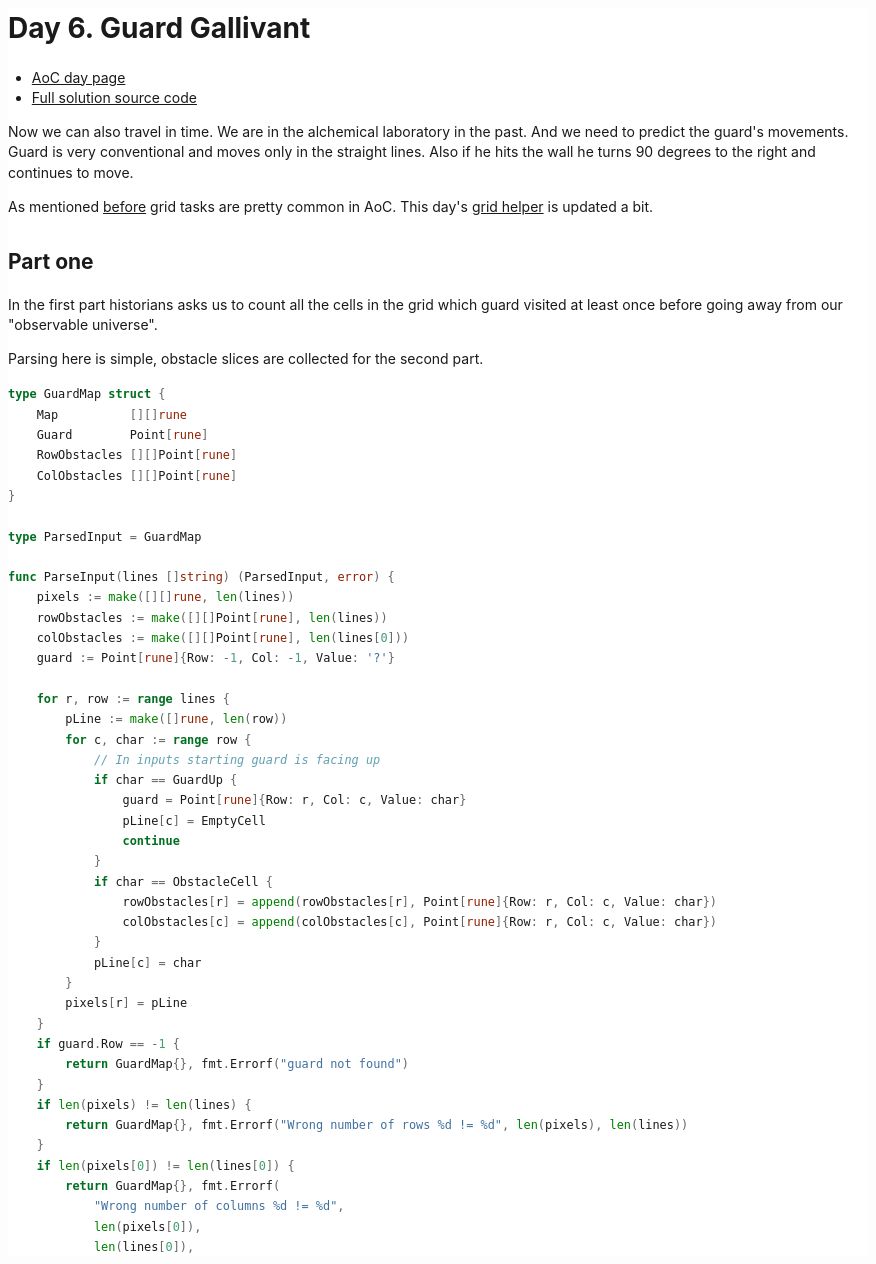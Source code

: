# Day 6. Guard Gallivant
- [AoC day page](https://adventofcode.com/2024/day/6)
- [Full solution source code](https://github.com/insomnes/aoc/tree/main/2024/06_guard)

Now we can also travel in time. We are in the alchemical laboratory in the past. And we
need to predict the guard's movements. Guard is very conventional and moves only in the
straight lines. Also if he hits the wall he turns 90 degrees to the right and continues
to move.

As mentioned [before](04_ceres.md) grid tasks are pretty common in AoC. This day's
[grid helper](https://github.com/insomnes/aoc/blob/main/2024/06_guard/solution/grid.go) 
is updated a bit.

## Part one
In the first part historians asks us to count all the cells in the grid which guard
visited at least once before going away from our "observable universe".

Parsing here is simple, obstacle slices are collected for the second part.

```go
type GuardMap struct {
	Map          [][]rune
	Guard        Point[rune]
	RowObstacles [][]Point[rune]
	ColObstacles [][]Point[rune]
}

type ParsedInput = GuardMap

func ParseInput(lines []string) (ParsedInput, error) {
	pixels := make([][]rune, len(lines))
	rowObstacles := make([][]Point[rune], len(lines))
	colObstacles := make([][]Point[rune], len(lines[0]))
	guard := Point[rune]{Row: -1, Col: -1, Value: '?'}

	for r, row := range lines {
		pLine := make([]rune, len(row))
		for c, char := range row {
			// In inputs starting guard is facing up
			if char == GuardUp {
				guard = Point[rune]{Row: r, Col: c, Value: char}
				pLine[c] = EmptyCell
				continue
			}
			if char == ObstacleCell {
				rowObstacles[r] = append(rowObstacles[r], Point[rune]{Row: r, Col: c, Value: char})
				colObstacles[c] = append(colObstacles[c], Point[rune]{Row: r, Col: c, Value: char})
			}
			pLine[c] = char
		}
		pixels[r] = pLine
	}
	if guard.Row == -1 {
		return GuardMap{}, fmt.Errorf("guard not found")
	}
	if len(pixels) != len(lines) {
		return GuardMap{}, fmt.Errorf("Wrong number of rows %d != %d", len(pixels), len(lines))
	}
	if len(pixels[0]) != len(lines[0]) {
		return GuardMap{}, fmt.Errorf(
			"Wrong number of columns %d != %d",
			len(pixels[0]),
			len(lines[0]),
```